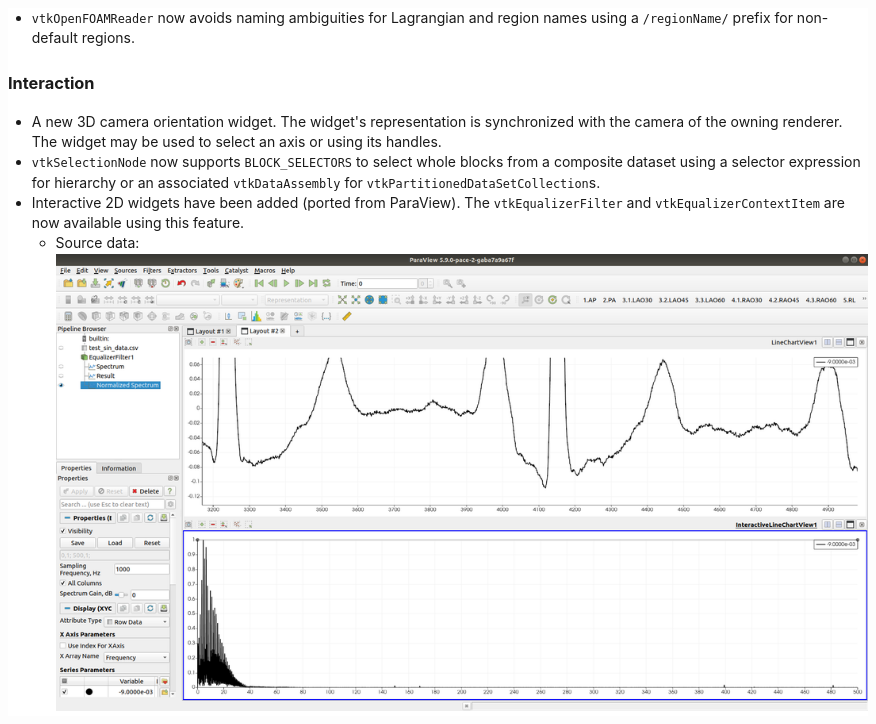 * `vtkOpenFOAMReader` now avoids naming ambiguities for Lagrangian and region
  names using a `/regionName/` prefix for non-default regions.

[fides]: https://gitlab.kitware.com/vtk/fides
[ioss]: http://gsjaardema.github.io/seacas
[open-mining-format]: https://omf.readthedocs.io/en/stable/index.html
[openvdb]: https://www.openvdb.org

[](#new-features-interaction)
### Interaction

* A new 3D camera orientation widget. The widget's representation is
  synchronized with the camera of the owning renderer. The widget may be used
  to select an axis or using its handles.
* `vtkSelectionNode` now supports `BLOCK_SELECTORS` to select whole blocks from
  a composite dataset using a selector expression for hierarchy or an
  associated `vtkDataAssembly` for `vtkPartitionedDataSetCollection`s.
* Interactive 2D widgets have been added (ported from ParaView). The
  `vtkEqualizerFilter` and `vtkEqualizerContextItem` are now available using
  this feature.
  * Source data: ![Equalizer filter and Interactive 2D](imgs/9.1/interactive_2d_before.png "Equalizer filter")

[vtk-issue17542]: https://gitlab.kitware.com/vtk/vtk/-/issues/17542
[paraview-issue28354]: https://gitlab.kitware.com/paraview/paraview/-/issues/20354
[exprtk]: https://github.com/ArashPartow/exprtk
[build.md]: ../dev/build.md
[vtk-examples]: https://kitware.github.io/vtk-examples/site/
[vtk-mr7557]: https://gitlab.kitware.com/vtk/vtk/-/merge_requests/7557#e8d22b8c27ce72ddec1110556087c6bd8d15fbec
[pep-484]: https://www.python.org/dev/peps/pep-0484/
[fmt-pr2432]: https://github.com/fmtlib/fmt/pull/2432.